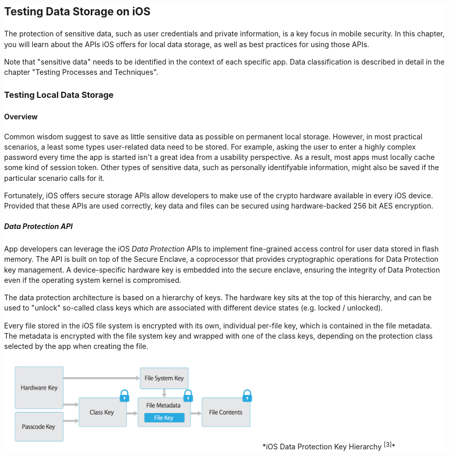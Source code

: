 ## Testing Data Storage on iOS

The protection of sensitive data, such as user credentials and private information, is a key focus in mobile security. In this chapter, you will learn about the APIs iOS offers for local data storage, as well as best practices for using those APIs.

Note that "sensitive data" needs to be identified in the context of each specific app. Data classification is described in detail in the chapter "Testing Processes and Techniques".

### Testing Local Data Storage

#### Overview

Common wisdom suggest to save as little sensitive data as possible on permanent local storage. However, in most practical scenarios, a least some types user-related data need to be stored. For example, asking the user to enter a highly complex password every time the app is started isn't a great idea from a usability perspective. As a result, most apps must locally cache some kind of session token. Other types of sensitive data, such as personally identifyable information, might also be saved if the particular scenario calls for it.

Fortunately, iOS offers secure storage APIs allow developers to make use of the crypto hardware available in every iOS device. Provided that these APIs are used correctly, key data and files can be secured using hardware-backed 256 bit AES encryption.

##### Data Protection API

App developers can leverage the iOS *Data Protection* APIs to implement fine-grained access control for user data stored in flash memory. The API is built on top of the Secure Enclave, a coprocessor that provides cryptographic operations for Data Protection key management. A device-specific hardware key is embedded into the secure enclave, ensuring the integrity of Data Protection even if the operating system kernel is compromised.

The data protection architecture is based on a hierarchy of keys. The hardware key sits at the top of this hierarchy, and can be used to "unlock" so-called class keys which are associated with different device states (e.g. locked / unlocked).

Every file stored in the iOS file system is encrypted with its own, individual per-file key, which is contained in the file metadata. The metadata is encrypted with the file system key and wrapped with one of the class keys, depending on the protection class selected by the app when creating the file.

<img src="Images/Chapters/0x06d/key_hierarchy_apple.jpg" width="500px"/>
*iOS Data Protection Key Hierarchy <sup>[3]</sup>*
